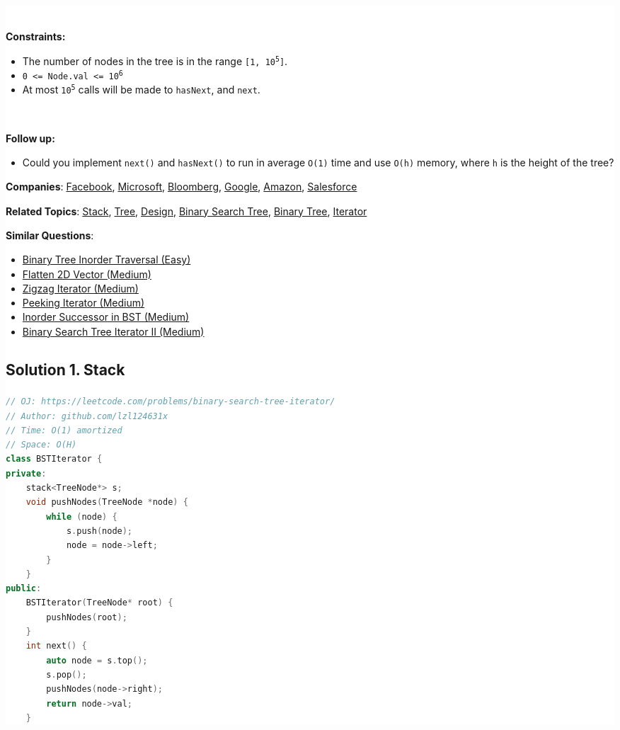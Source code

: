 <p>&nbsp;</p>
<p><strong>Constraints:</strong></p>

<ul>
	<li>The number of nodes in the tree is in the range <code>[1, 10<sup>5</sup>]</code>.</li>
	<li><code>0 &lt;= Node.val &lt;= 10<sup>6</sup></code></li>
	<li>At most <code>10<sup>5</sup></code> calls will be made to <code>hasNext</code>, and <code>next</code>.</li>
</ul>

<p>&nbsp;</p>
<p><strong>Follow up:</strong></p>

<ul>
	<li>Could you implement <code>next()</code> and <code>hasNext()</code> to run in average <code>O(1)</code> time and use&nbsp;<code>O(h)</code> memory, where <code>h</code> is the height of the tree?</li>
</ul>


**Companies**:
[Facebook](https://leetcode.com/company/facebook), [Microsoft](https://leetcode.com/company/microsoft), [Bloomberg](https://leetcode.com/company/bloomberg), [Google](https://leetcode.com/company/google), [Amazon](https://leetcode.com/company/amazon), [Salesforce](https://leetcode.com/company/salesforce)

**Related Topics**:
[Stack](https://leetcode.com/tag/stack/), [Tree](https://leetcode.com/tag/tree/), [Design](https://leetcode.com/tag/design/), [Binary Search Tree](https://leetcode.com/tag/binary-search-tree/), [Binary Tree](https://leetcode.com/tag/binary-tree/), [Iterator](https://leetcode.com/tag/iterator/)

**Similar Questions**:
* [Binary Tree Inorder Traversal (Easy)](https://leetcode.com/problems/binary-tree-inorder-traversal/)
* [Flatten 2D Vector (Medium)](https://leetcode.com/problems/flatten-2d-vector/)
* [Zigzag Iterator (Medium)](https://leetcode.com/problems/zigzag-iterator/)
* [Peeking Iterator (Medium)](https://leetcode.com/problems/peeking-iterator/)
* [Inorder Successor in BST (Medium)](https://leetcode.com/problems/inorder-successor-in-bst/)
* [Binary Search Tree Iterator II (Medium)](https://leetcode.com/problems/binary-search-tree-iterator-ii/)

## Solution 1. Stack

```cpp
// OJ: https://leetcode.com/problems/binary-search-tree-iterator/
// Author: github.com/lzl124631x
// Time: O(1) amortized
// Space: O(H)
class BSTIterator {
private:
    stack<TreeNode*> s;
    void pushNodes(TreeNode *node) {
        while (node) {
            s.push(node);
            node = node->left;
        }
    }
public:
    BSTIterator(TreeNode* root) {
        pushNodes(root);
    }
    int next() {
        auto node = s.top();
        s.pop();
        pushNodes(node->right);
        return node->val;
    }
```
